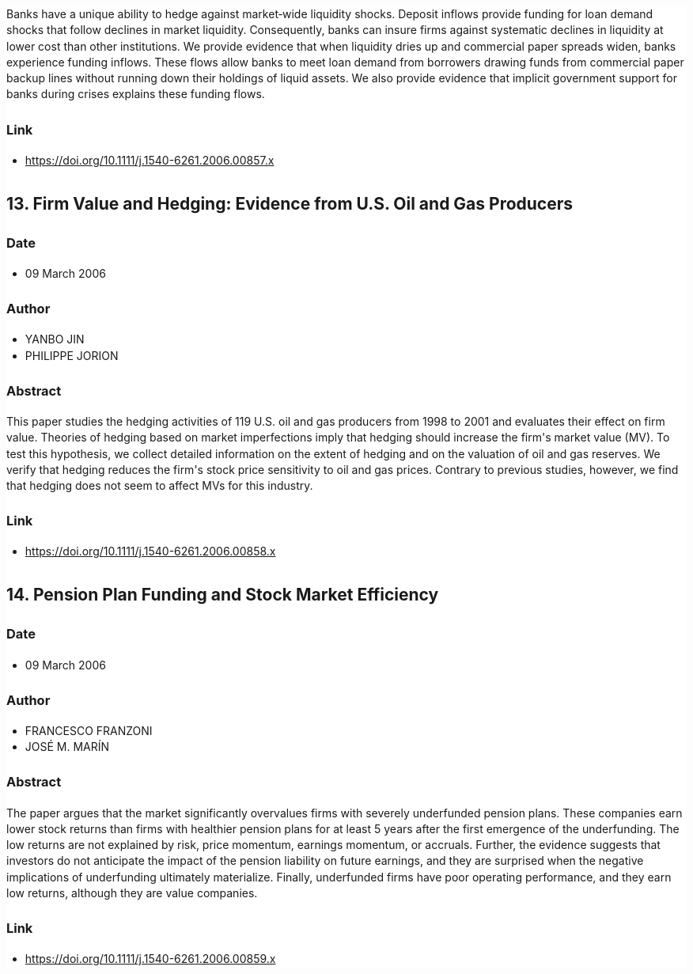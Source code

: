 Banks have a unique ability to hedge against market‐wide liquidity shocks. Deposit inflows provide funding for loan demand shocks that follow declines in market liquidity. Consequently, banks can insure firms against systematic declines in liquidity at lower cost than other institutions. We provide evidence that when liquidity dries up and commercial paper spreads widen, banks experience funding inflows. These flows allow banks to meet loan demand from borrowers drawing funds from commercial paper backup lines without running down their holdings of liquid assets. We also provide evidence that implicit government support for banks during crises explains these funding flows.
### Link
- https://doi.org/10.1111/j.1540-6261.2006.00857.x

## 13. Firm Value and Hedging: Evidence from U.S. Oil and Gas Producers
### Date
- 09 March 2006
### Author
- YANBO JIN
- PHILIPPE JORION
### Abstract
This paper studies the hedging activities of 119 U.S. oil and gas producers from 1998 to 2001 and evaluates their effect on firm value. Theories of hedging based on market imperfections imply that hedging should increase the firm's market value (MV). To test this hypothesis, we collect detailed information on the extent of hedging and on the valuation of oil and gas reserves. We verify that hedging reduces the firm's stock price sensitivity to oil and gas prices. Contrary to previous studies, however, we find that hedging does not seem to affect MVs for this industry.
### Link
- https://doi.org/10.1111/j.1540-6261.2006.00858.x

## 14. Pension Plan Funding and Stock Market Efficiency
### Date
- 09 March 2006
### Author
- FRANCESCO FRANZONI
- JOSÉ M. MARÍN
### Abstract
The paper argues that the market significantly overvalues firms with severely underfunded pension plans. These companies earn lower stock returns than firms with healthier pension plans for at least 5 years after the first emergence of the underfunding. The low returns are not explained by risk, price momentum, earnings momentum, or accruals. Further, the evidence suggests that investors do not anticipate the impact of the pension liability on future earnings, and they are surprised when the negative implications of underfunding ultimately materialize. Finally, underfunded firms have poor operating performance, and they earn low returns, although they are value companies.
### Link
- https://doi.org/10.1111/j.1540-6261.2006.00859.x
